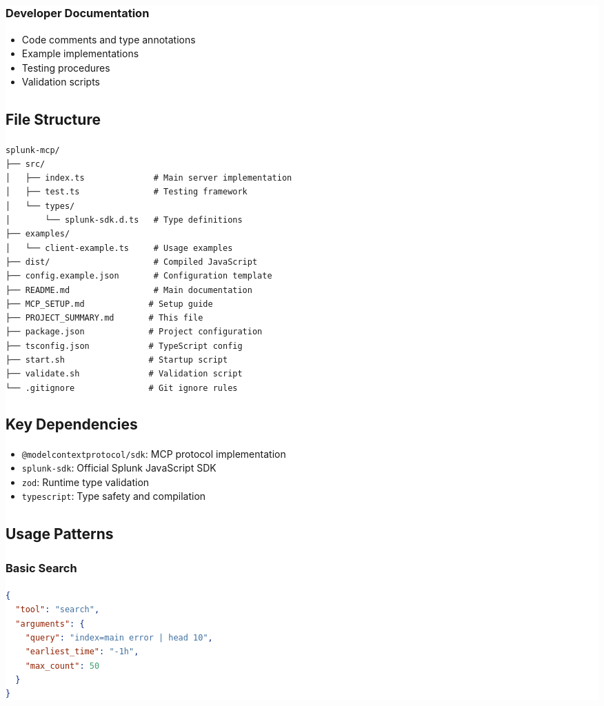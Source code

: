 ### Developer Documentation
- Code comments and type annotations
- Example implementations
- Testing procedures
- Validation scripts

## File Structure

```
splunk-mcp/
├── src/
│   ├── index.ts              # Main server implementation
│   ├── test.ts               # Testing framework
│   └── types/
│       └── splunk-sdk.d.ts   # Type definitions
├── examples/
│   └── client-example.ts     # Usage examples
├── dist/                     # Compiled JavaScript
├── config.example.json       # Configuration template
├── README.md                 # Main documentation
├── MCP_SETUP.md             # Setup guide
├── PROJECT_SUMMARY.md       # This file
├── package.json             # Project configuration
├── tsconfig.json            # TypeScript config
├── start.sh                 # Startup script
├── validate.sh              # Validation script
└── .gitignore               # Git ignore rules
```

## Key Dependencies

- `@modelcontextprotocol/sdk`: MCP protocol implementation
- `splunk-sdk`: Official Splunk JavaScript SDK
- `zod`: Runtime type validation
- `typescript`: Type safety and compilation

## Usage Patterns

### Basic Search
```json
{
  "tool": "search",
  "arguments": {
    "query": "index=main error | head 10",
    "earliest_time": "-1h",
    "max_count": 50
  }
}
```
